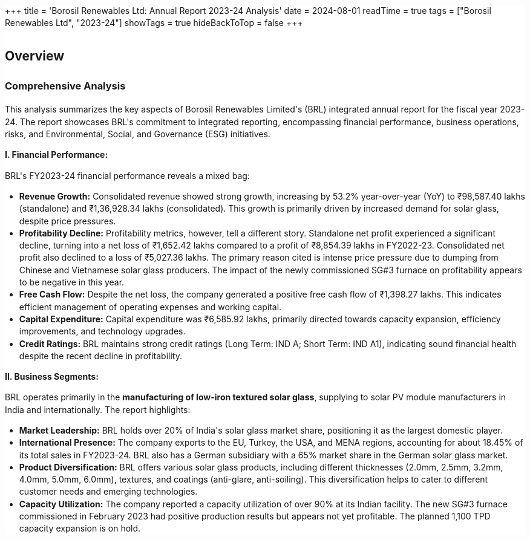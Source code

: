 +++
title = 'Borosil Renewables Ltd: Annual Report 2023-24 Analysis'
date = 2024-08-01
readTime = true
tags = ["Borosil Renewables Ltd", "2023-24"]
showTags = true
hideBackToTop = false
+++



## Overview
### Comprehensive Analysis


This analysis summarizes the key aspects of Borosil Renewables Limited's (BRL) integrated annual report for the fiscal year 2023-24.  The report showcases BRL's commitment to integrated reporting, encompassing financial performance, business operations, risks, and Environmental, Social, and Governance (ESG) initiatives.

**I. Financial Performance:**

BRL's FY2023-24 financial performance reveals a mixed bag:

* **Revenue Growth:**  Consolidated revenue showed strong growth, increasing by 53.2% year-over-year (YoY) to ₹98,587.40 lakhs (standalone) and ₹1,36,928.34 lakhs (consolidated). This growth is primarily driven by increased demand for solar glass, despite price pressures.
* **Profitability Decline:**  Profitability metrics, however, tell a different story.  Standalone net profit experienced a significant decline, turning into a net loss of ₹1,652.42 lakhs compared to a profit of ₹8,854.39 lakhs in FY2022-23.  Consolidated net profit also declined to a loss of ₹5,027.36 lakhs. The primary reason cited is intense price pressure due to dumping from Chinese and Vietnamese solar glass producers.  The impact of the newly commissioned SG#3 furnace on profitability appears to be negative in this year.
* **Free Cash Flow:**  Despite the net loss, the company generated a positive free cash flow of ₹1,398.27 lakhs. This indicates efficient management of operating expenses and working capital.
* **Capital Expenditure:** Capital expenditure was ₹6,585.92 lakhs, primarily directed towards capacity expansion, efficiency improvements, and technology upgrades.
* **Credit Ratings:** BRL maintains strong credit ratings (Long Term: IND A; Short Term: IND A1), indicating sound financial health despite the recent decline in profitability.

**II. Business Segments:**

BRL operates primarily in the **manufacturing of low-iron textured solar glass**, supplying to solar PV module manufacturers in India and internationally. The report highlights:

* **Market Leadership:**  BRL holds over 20% of India's solar glass market share, positioning it as the largest domestic player.
* **International Presence:**  The company exports to the EU, Turkey, the USA, and MENA regions, accounting for about 18.45% of its total sales in FY2023-24.  BRL also has a German subsidiary with a 65% market share in the German solar glass market.
* **Product Diversification:**  BRL offers various solar glass products, including different thicknesses (2.0mm, 2.5mm, 3.2mm, 4.0mm, 5.0mm, 6.0mm), textures, and coatings (anti-glare, anti-soiling).  This diversification helps to cater to different customer needs and emerging technologies.
* **Capacity Utilization:**  The company reported a capacity utilization of over 90% at its Indian facility.  The new SG#3 furnace commissioned in February 2023 had positive production results but appears not yet profitable.  The planned 1,100 TPD capacity expansion is on hold.
